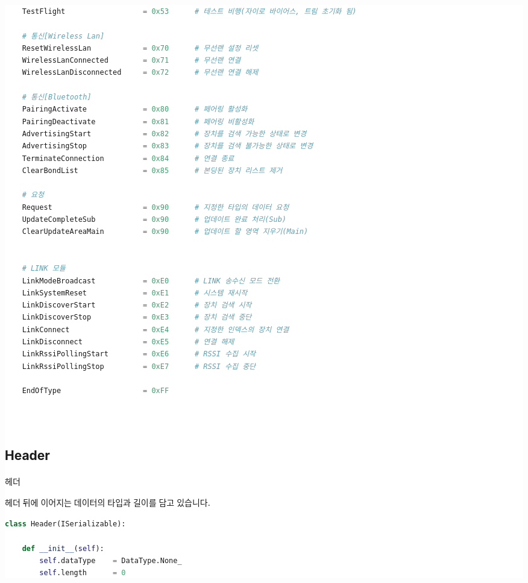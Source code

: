 ```py
    TestFlight                  = 0x53      # 테스트 비행(자이로 바이어스, 트림 초기화 됨)

    # 통신[Wireless Lan]
    ResetWirelessLan            = 0x70      # 무선랜 설정 리셋
    WirelessLanConnected        = 0x71      # 무선랜 연결
    WirelessLanDisconnected     = 0x72      # 무선랜 연결 해제

    # 통신[Bluetooth]
    PairingActivate             = 0x80      # 페어링 활성화
    PairingDeactivate           = 0x81      # 페어링 비활성화
    AdvertisingStart            = 0x82      # 장치를 검색 가능한 상태로 변경
    AdvertisingStop             = 0x83      # 장치를 검색 불가능한 상태로 변경
    TerminateConnection         = 0x84      # 연결 종료
    ClearBondList               = 0x85      # 본딩된 장치 리스트 제거

    # 요청
    Request                     = 0x90      # 지정한 타입의 데이터 요청
    UpdateCompleteSub           = 0x90      # 업데이트 완료 처리(Sub)
    ClearUpdateAreaMain         = 0x90      # 업데이트 할 영역 지우기(Main)


    # LINK 모듈
    LinkModeBroadcast           = 0xE0      # LINK 송수신 모드 전환
    LinkSystemReset             = 0xE1      # 시스템 재시작
    LinkDiscoverStart           = 0xE2      # 장치 검색 시작
    LinkDiscoverStop            = 0xE3      # 장치 검색 중단
    LinkConnect                 = 0xE4      # 지정한 인덱스의 장치 연결
    LinkDisconnect              = 0xE5      # 연결 해제
    LinkRssiPollingStart        = 0xE6      # RSSI 수집 시작
    LinkRssiPollingStop         = 0xE7      # RSSI 수집 중단

    EndOfType                   = 0xFF
```


<br>
<br>


<a name="Header"></a>
## Header

헤더

헤더 뒤에 이어지는 데이터의 타입과 길이를 담고 있습니다.

```py
class Header(ISerializable):

    def __init__(self):
        self.dataType    = DataType.None_
        self.length      = 0
```
